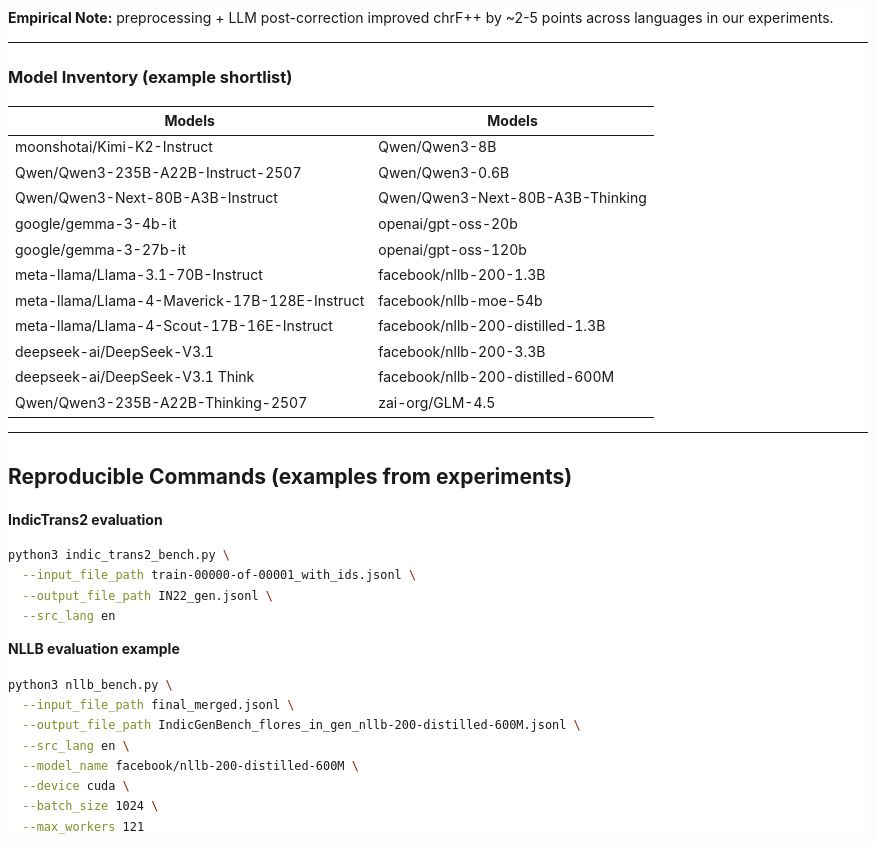 **Empirical Note:** preprocessing + LLM post-correction improved chrF++ by ~2-5 points across languages in our experiments.

---

### Model Inventory (example shortlist)

| Models | Models |
|--------|--------|
| moonshotai/Kimi-K2-Instruct | Qwen/Qwen3-8B |
| Qwen/Qwen3-235B-A22B-Instruct-2507 | Qwen/Qwen3-0.6B |
| Qwen/Qwen3-Next-80B-A3B-Instruct | Qwen/Qwen3-Next-80B-A3B-Thinking |
| google/gemma-3-4b-it | openai/gpt-oss-20b |
| google/gemma-3-27b-it | openai/gpt-oss-120b |
| meta-llama/Llama-3.1-70B-Instruct | facebook/nllb-200-1.3B |
| meta-llama/Llama-4-Maverick-17B-128E-Instruct | facebook/nllb-moe-54b |
| meta-llama/Llama-4-Scout-17B-16E-Instruct | facebook/nllb-200-distilled-1.3B |
| deepseek-ai/DeepSeek-V3.1 | facebook/nllb-200-3.3B |
| deepseek-ai/DeepSeek-V3.1 Think | facebook/nllb-200-distilled-600M |
| Qwen/Qwen3-235B-A22B-Thinking-2507 | zai-org/GLM-4.5 |

---

## Reproducible Commands (examples from experiments)

**IndicTrans2 evaluation**

```bash
python3 indic_trans2_bench.py \
  --input_file_path train-00000-of-00001_with_ids.jsonl \
  --output_file_path IN22_gen.jsonl \
  --src_lang en
```

**NLLB evaluation example**

```bash
python3 nllb_bench.py \
  --input_file_path final_merged.jsonl \
  --output_file_path IndicGenBench_flores_in_gen_nllb-200-distilled-600M.jsonl \
  --src_lang en \
  --model_name facebook/nllb-200-distilled-600M \
  --device cuda \
  --batch_size 1024 \
  --max_workers 121
```
